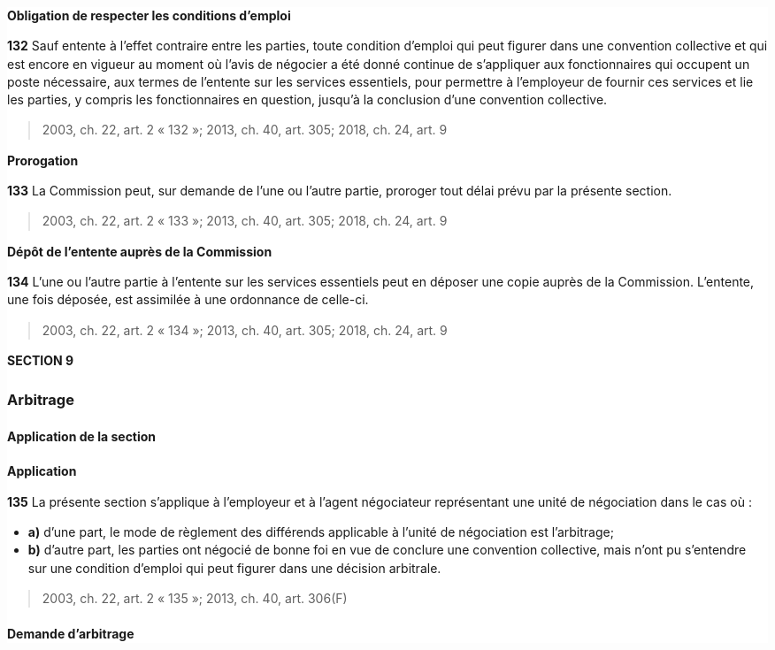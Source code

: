 



**Obligation de respecter les conditions d’emploi**

**132** Sauf entente à l’effet contraire entre les parties, toute condition d’emploi qui peut figurer dans une convention collective et qui est encore en vigueur au moment où l’avis de négocier a été donné continue de s’appliquer aux fonctionnaires qui occupent un poste nécessaire, aux termes de l’entente sur les services essentiels, pour permettre à l’employeur de fournir ces services et lie les parties, y compris les fonctionnaires en question, jusqu’à la conclusion d’une convention collective.
> 2003, ch. 22, art. 2 « 132 »; 2013, ch. 40, art. 305; 2018, ch. 24, art. 9





**Prorogation**

**133** La Commission peut, sur demande de l’une ou l’autre partie, proroger tout délai prévu par la présente section.
> 2003, ch. 22, art. 2 « 133 »; 2013, ch. 40, art. 305; 2018, ch. 24, art. 9





**Dépôt de l’entente auprès de la Commission**

**134** L’une ou l’autre partie à l’entente sur les services essentiels peut en déposer une copie auprès de la Commission. L’entente, une fois déposée, est assimilée à une ordonnance de celle-ci.
> 2003, ch. 22, art. 2 « 134 »; 2013, ch. 40, art. 305; 2018, ch. 24, art. 9





**SECTION 9** 
### Arbitrage



#### Application de la section



**Application**

**135** La présente section s’applique à l’employeur et à l’agent négociateur représentant une unité de négociation dans le cas où :
- **a)** d’une part, le mode de règlement des différends applicable à l’unité de négociation est l’arbitrage;
- **b)** d’autre part, les parties ont négocié de bonne foi en vue de conclure une convention collective, mais n’ont pu s’entendre sur une condition d’emploi qui peut figurer dans une décision arbitrale.
> 2003, ch. 22, art. 2 « 135 »; 2013, ch. 40, art. 306(F)





#### Demande d’arbitrage


